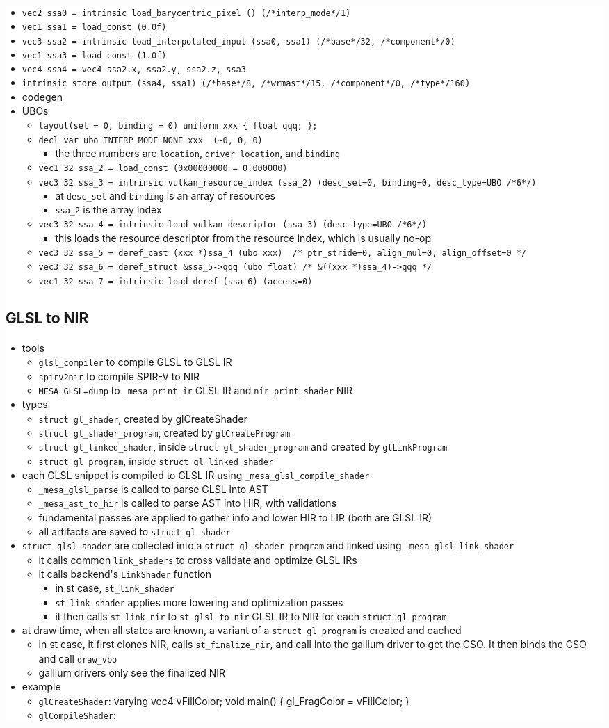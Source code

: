   - `vec2 ssa0 = intrinsic load_barycentric_pixel () (/*interp_mode*/1)`
  - `vec1 ssa1 = load_const (0.0f)`
  - `vec3 ssa2 = intrinsic load_interpolated_input (ssa0, ssa1) (/*base*/32, /*component*/0)`
  - `vec1 ssa3 = load_const (1.0f)`
  - `vec4 ssa4 = vec4 ssa2.x, ssa2.y, ssa2.z, ssa3`
  - `intrinsic store_output (ssa4, ssa1) (/*base*/8, /*wrmast*/15, /*component*/0, /*type*/160)`
- codegen
- UBOs
  - `layout(set = 0, binding = 0) uniform xxx { float qqq; };`
  - `decl_var ubo INTERP_MODE_NONE xxx  (~0, 0, 0)`
    - the three numbers are `location`, `driver_location`, and `binding`
  - `vec1 32 ssa_2 = load_const (0x00000000 = 0.000000)`
  - `vec3 32 ssa_3 = intrinsic vulkan_resource_index (ssa_2) (desc_set=0, binding=0, desc_type=UBO /*6*/)`
    - at `desc_set` and `binding` is an array of resources
    - `ssa_2` is the array index
  - `vec3 32 ssa_4 = intrinsic load_vulkan_descriptor (ssa_3) (desc_type=UBO /*6*/)`
    - this loads the resource descriptor from the resource index, which is
      usually no-op
  - `vec3 32 ssa_5 = deref_cast (xxx *)ssa_4 (ubo xxx)  /* ptr_stride=0, align_mul=0, align_offset=0 */`
  - `vec3 32 ssa_6 = deref_struct &ssa_5->qqq (ubo float) /* &((xxx *)ssa_4)->qqq */`
  - `vec1 32 ssa_7 = intrinsic load_deref (ssa_6) (access=0)`

## GLSL to NIR

- tools
  - `glsl_compiler` to compile GLSL to GLSL IR
  - `spirv2nir` to compile SPIR-V to NIR
  - `MESA_GLSL=dump` to `_mesa_print_ir` GLSL IR and `nir_print_shader` NIR
- types
  - `struct gl_shader`, created by glCreateShader
  - `struct gl_shader_program`, created by `glCreateProgram`
  - `struct gl_linked_shader`, inside `struct gl_shader_program` and created
    by `glLinkProgram`
  - `struct gl_program`, inside `struct gl_linked_shader`
- each GLSL snippet is compiled to GLSL IR using `_mesa_glsl_compile_shader`
  - `_mesa_glsl_parse` is called to parse GLSL into AST
  - `_mesa_ast_to_hir` is called to parse AST into HIR, with validations
  - fundamental passes are applied to gather info and lower HIR to LIR (both
    are GLSL IR)
  - all artifacts are saved to `struct gl_shader`
- `struct glsl_shader` are collected into a `struct gl_shader_program` and
  linked using `_mesa_glsl_link_shader`
  - it calls common `link_shaders` to cross validate and optimize GLSL IRs
  - it calls backend's `LinkShader` function
    - in st case, `st_link_shader`
    - `st_link_shader` applies more lowering and optimization passes
    - it then calls `st_link_nir` to `st_glsl_to_nir` GLSL IR to NIR for each
      `struct gl_program`
- at draw time, when all states are known, a variant of a `struct gl_program`
  is created and cached
  - in st case, it first clones NIR, calls `st_finalize_nir`, and call into
    the gallium driver to get the CSO.  It then binds the CSO and call
    `draw_vbo`
  - gallium drivers only see the finalized NIR
- example
  - `glCreateShader`:
        varying vec4 vFillColor;
        void main() {
          gl_FragColor = vFillColor;
        }
  - `glCompileShader`: